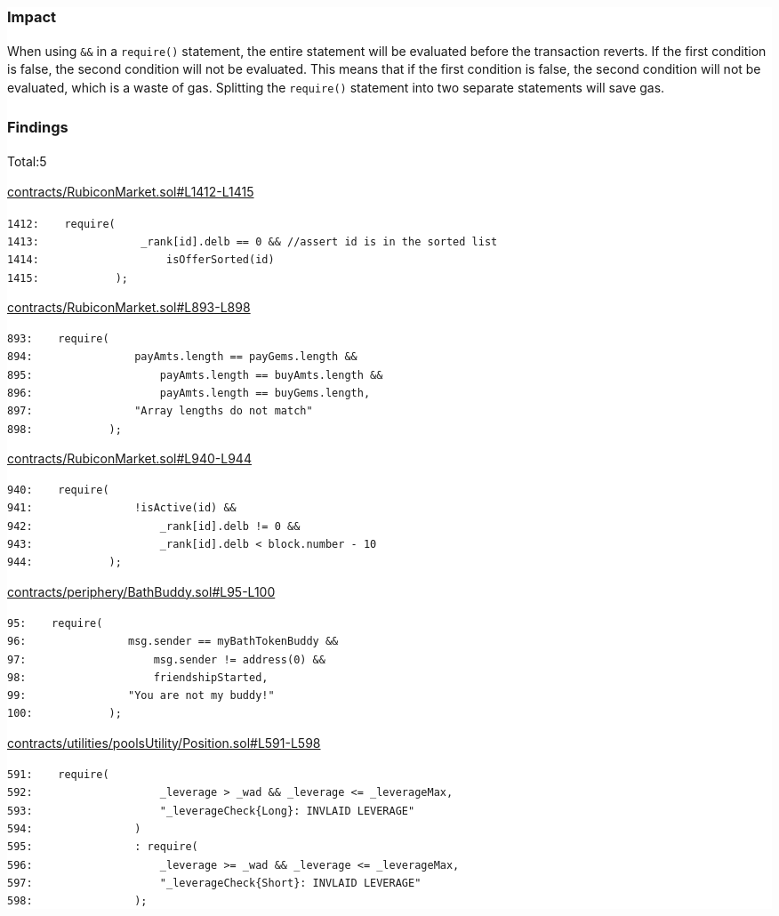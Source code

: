 ### Impact
When using `&&` in a `require()` statement, the entire statement will be evaluated before the transaction reverts. If the first condition is false, the second condition will not be evaluated. This means that if the first condition is false, the second condition will not be evaluated, which is a waste of gas. Splitting the `require()` statement into two separate statements will save gas.

### Findings
Total:5

[contracts/RubiconMarket.sol#L1412-L1415](https://github.com/code-423n4/2023-04-rubicon/tree/main/contracts/RubiconMarket.sol#L1412-L1415)
```solidity
1412:    require(
1413:                _rank[id].delb == 0 && //assert id is in the sorted list
1414:                    isOfferSorted(id)
1415:            );
```
[contracts/RubiconMarket.sol#L893-L898](https://github.com/code-423n4/2023-04-rubicon/tree/main/contracts/RubiconMarket.sol#L893-L898)
```solidity
893:    require(
894:                payAmts.length == payGems.length &&
895:                    payAmts.length == buyAmts.length &&
896:                    payAmts.length == buyGems.length,
897:                "Array lengths do not match"
898:            );
```
[contracts/RubiconMarket.sol#L940-L944](https://github.com/code-423n4/2023-04-rubicon/tree/main/contracts/RubiconMarket.sol#L940-L944)
```solidity
940:    require(
941:                !isActive(id) &&
942:                    _rank[id].delb != 0 &&
943:                    _rank[id].delb < block.number - 10
944:            );
```
[contracts/periphery/BathBuddy.sol#L95-L100](https://github.com/code-423n4/2023-04-rubicon/tree/main/contracts/periphery/BathBuddy.sol#L95-L100)
```solidity
95:    require(
96:                msg.sender == myBathTokenBuddy &&
97:                    msg.sender != address(0) &&
98:                    friendshipStarted,
99:                "You are not my buddy!"
100:            );
```
[contracts/utilities/poolsUtility/Position.sol#L591-L598](https://github.com/code-423n4/2023-04-rubicon/tree/main/contracts/utilities/poolsUtility/Position.sol#L591-L598)
```solidity
591:    require(
592:                    _leverage > _wad && _leverage <= _leverageMax,
593:                    "_leverageCheck{Long}: INVLAID LEVERAGE"
594:                )
595:                : require(
596:                    _leverage >= _wad && _leverage <= _leverageMax,
597:                    "_leverageCheck{Short}: INVLAID LEVERAGE"
598:                );
```
